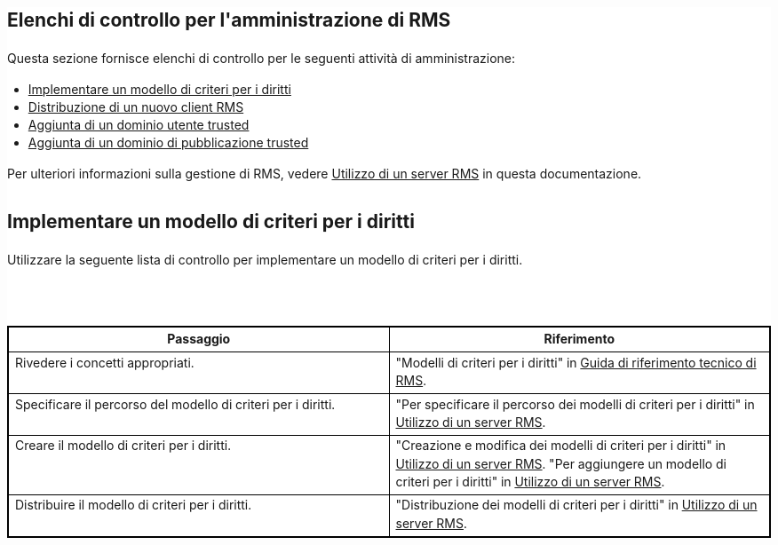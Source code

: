 <span id="BKMK_14"></span>
Elenchi di controllo per l'amministrazione di RMS  
-------------------------------------------------
  
Questa sezione fornisce elenchi di controllo per le seguenti attività di amministrazione:
  
-   [Implementare un modello di criteri per i diritti](#bkmk_15)  
-   [Distribuzione di un nuovo client RMS](#bkmk_16)  
-   [Aggiunta di un dominio utente trusted](#bkmk_17)  
-   [Aggiunta di un dominio di pubblicazione trusted](#bkmk_18)
  
Per ulteriori informazioni sulla gestione di RMS, vedere [Utilizzo di un server RMS](http://go.microsoft.com/fwlink/?linkid=42495) in questa documentazione.
  
<span id="BKMK_15"></span>
Implementare un modello di criteri per i diritti  
------------------------------------------------
  
Utilizzare la seguente lista di controllo per implementare un modello di criteri per i diritti.
  
###  

 
<table style="border:1px solid black;">
<colgroup>
<col width="50%" />
<col width="50%" />
</colgroup>
<thead>
<tr class="header">
<th style="border:1px solid black;" >Passaggio</th>
<th style="border:1px solid black;" >Riferimento</th>
</tr>
</thead>
<tbody>
<tr class="odd">
<td style="border:1px solid black;">Rivedere i concetti appropriati.</td>
<td style="border:1px solid black;">&quot;Modelli di criteri per i diritti&quot; in <a href="http://go.microsoft.com/fwlink/?linkid=42496">Guida di riferimento tecnico di RMS</a>.</td>
</tr>
<tr class="even">
<td style="border:1px solid black;">Specificare il percorso del modello di criteri per i diritti.</td>
<td style="border:1px solid black;">&quot;Per specificare il percorso dei modelli di criteri per i diritti&quot; in <a href="http://go.microsoft.com/fwlink/?linkid=42495">Utilizzo di un server RMS</a>.</td>
</tr>
<tr class="odd">
<td style="border:1px solid black;">Creare il modello di criteri per i diritti.</td>
<td style="border:1px solid black;">&quot;Creazione e modifica dei modelli di criteri per i diritti&quot; in <a href="http://go.microsoft.com/fwlink/?linkid=42495">Utilizzo di un server RMS</a>.
&quot;Per aggiungere un modello di criteri per i diritti&quot; in <a href="http://go.microsoft.com/fwlink/?linkid=42495">Utilizzo di un server RMS</a>.</td>
</tr>
<tr class="even">
<td style="border:1px solid black;">Distribuire il modello di criteri per i diritti.</td>
<td style="border:1px solid black;">&quot;Distribuzione dei modelli di criteri per i diritti&quot; in <a href="http://go.microsoft.com/fwlink/?linkid=42495">Utilizzo di un server RMS</a>.</td>
</tr>
</tbody>
</table>
  